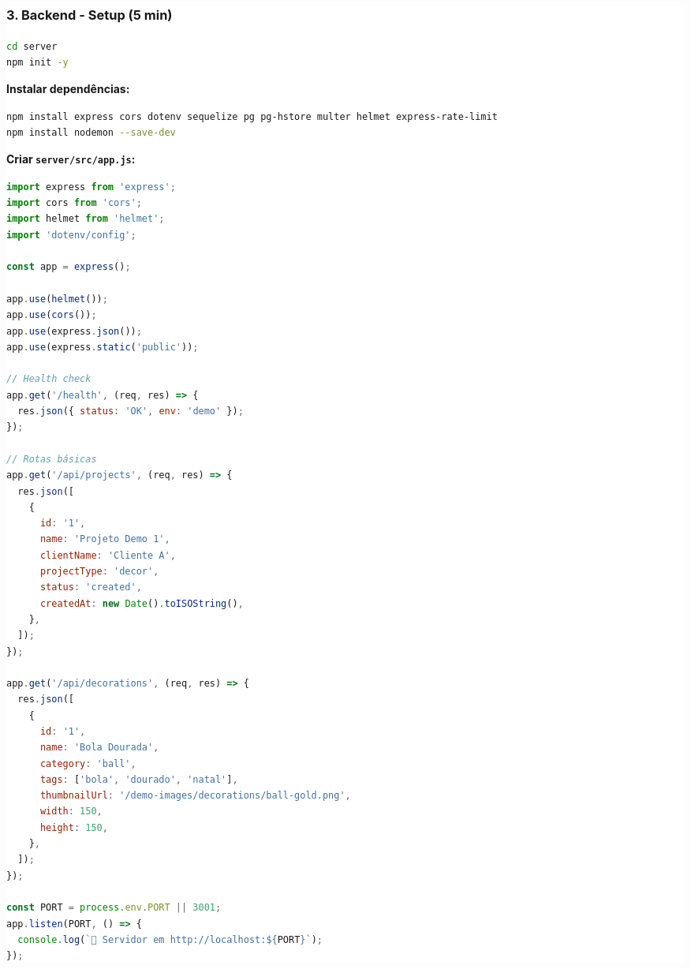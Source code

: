 ### 3. Backend - Setup (5 min)

```bash
cd server
npm init -y
```

**Instalar dependências:**
```bash
npm install express cors dotenv sequelize pg pg-hstore multer helmet express-rate-limit
npm install nodemon --save-dev
```

**Criar `server/src/app.js`:**
```javascript
import express from 'express';
import cors from 'cors';
import helmet from 'helmet';
import 'dotenv/config';

const app = express();

app.use(helmet());
app.use(cors());
app.use(express.json());
app.use(express.static('public'));

// Health check
app.get('/health', (req, res) => {
  res.json({ status: 'OK', env: 'demo' });
});

// Rotas básicas
app.get('/api/projects', (req, res) => {
  res.json([
    {
      id: '1',
      name: 'Projeto Demo 1',
      clientName: 'Cliente A',
      projectType: 'decor',
      status: 'created',
      createdAt: new Date().toISOString(),
    },
  ]);
});

app.get('/api/decorations', (req, res) => {
  res.json([
    {
      id: '1',
      name: 'Bola Dourada',
      category: 'ball',
      tags: ['bola', 'dourado', 'natal'],
      thumbnailUrl: '/demo-images/decorations/ball-gold.png',
      width: 150,
      height: 150,
    },
  ]);
});

const PORT = process.env.PORT || 3001;
app.listen(PORT, () => {
  console.log(`🚀 Servidor em http://localhost:${PORT}`);
});
```
